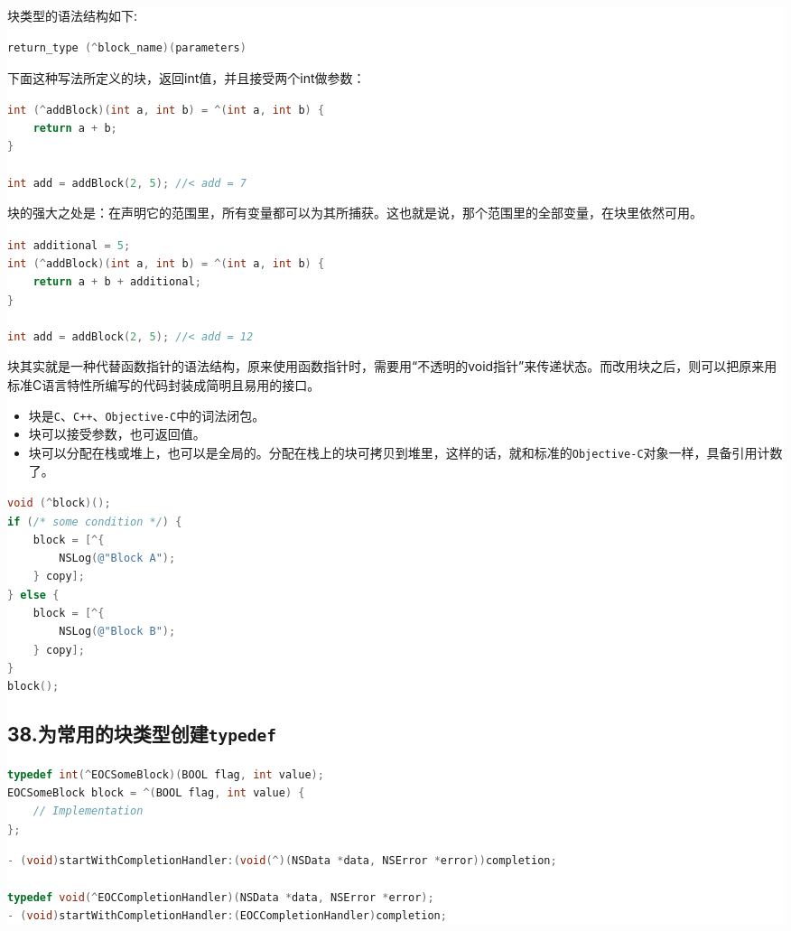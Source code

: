 块类型的语法结构如下:

```objective-c
return_type (^block_name)(parameters)
```

下面这种写法所定义的块，返回int值，并且接受两个int做参数：

```objective-c
int (^addBlock)(int a, int b) = ^(int a, int b) {
    return a + b;
}

int add = addBlock(2, 5); //< add = 7
```

块的强大之处是：在声明它的范围里，所有变量都可以为其所捕获。这也就是说，那个范围里的全部变量，在块里依然可用。

```objective-c
int additional = 5;
int (^addBlock)(int a, int b) = ^(int a, int b) {
    return a + b + additional;
}

int add = addBlock(2, 5); //< add = 12
```

块其实就是一种代替函数指针的语法结构，原来使用函数指针时，需要用“不透明的void指针”来传递状态。而改用块之后，则可以把原来用标准C语言特性所编写的代码封装成简明且易用的接口。

- 块是`C`、`C++`、`Objective-C`中的词法闭包。
- 块可以接受参数，也可返回值。
- 块可以分配在栈或堆上，也可以是全局的。分配在栈上的块可拷贝到堆里，这样的话，就和标准的`Objective-C`对象一样，具备引用计数了。

```objective-c
void (^block)();
if (/* some condition */) {
    block = [^{
        NSLog(@"Block A");
    } copy];
} else {
    block = [^{
        NSLog(@"Block B");
    } copy];
}
block();
```

## 38.为常用的块类型创建`typedef`

```objective-c
typedef int(^EOCSomeBlock)(BOOL flag, int value);
EOCSomeBlock block = ^(BOOL flag, int value) {
    // Implementation
};
```

```objective-c
- (void)startWithCompletionHandler:(void(^)(NSData *data, NSError *error))completion;

typedef void(^EOCCompletionHandler)(NSData *data, NSError *error);
- (void)startWithCompletionHandler:(EOCCompletionHandler)completion;
```
